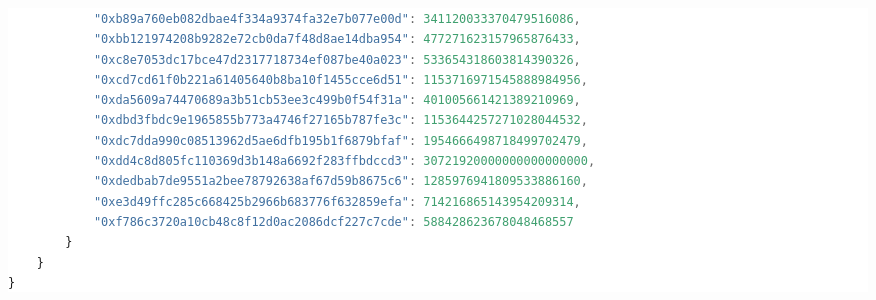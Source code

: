```javascript
            "0xb89a760eb082dbae4f334a9374fa32e7b077e00d": 341120033370479516086,
            "0xbb121974208b9282e72cb0da7f48d8ae14dba954": 477271623157965876433,
            "0xc8e7053dc17bce47d2317718734ef087be40a023": 533654318603814390326,
            "0xcd7cd61f0b221a61405640b8ba10f1455cce6d51": 1153716971545888984956,
            "0xda5609a74470689a3b51cb53ee3c499b0f54f31a": 401005661421389210969,
            "0xdbd3fbdc9e1965855b773a4746f27165b787fe3c": 1153644257271028044532,
            "0xdc7dda990c08513962d5ae6dfb195b1f6879bfaf": 1954666498718499702479,
            "0xdd4c8d805fc110369d3b148a6692f283ffbdccd3": 30721920000000000000000,
            "0xdedbab7de9551a2bee78792638af67d59b8675c6": 1285976941809533886160,
            "0xe3d49ffc285c668425b2966b683776f632859efa": 714216865143954209314,
            "0xf786c3720a10cb48c8f12d0ac2086dcf227c7cde": 588428623678048468557
        }
    }
}
```
